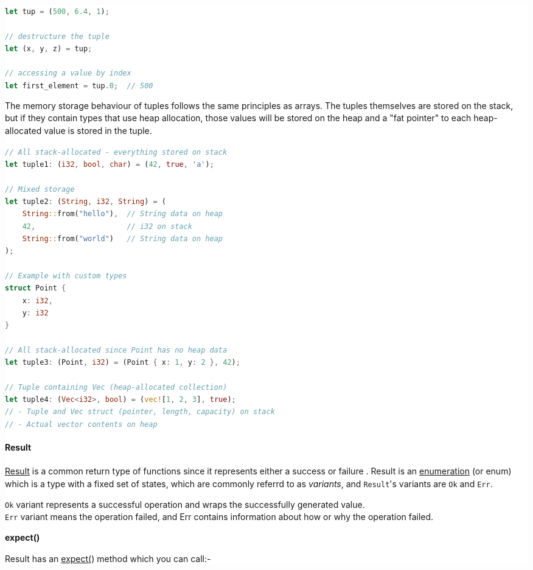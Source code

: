 ```rust
let tup = (500, 6.4, 1);

// destructure the tuple
let (x, y, z) = tup;

// accessing a value by index
let first_element = tup.0;  // 500
```

The memory storage behaviour of tuples follows the same principles as arrays. The tuples themselves are stored on the stack, but if they contain types that use heap allocation, those values will be stored on the heap and a "fat pointer" to each heap-allocated value is stored in the tuple.

```rust
// All stack-allocated - everything stored on stack
let tuple1: (i32, bool, char) = (42, true, 'a');

// Mixed storage
let tuple2: (String, i32, String) = (
    String::from("hello"),  // String data on heap
    42,                     // i32 on stack
    String::from("world")   // String data on heap
);

// Example with custom types
struct Point {
    x: i32,
    y: i32
}

// All stack-allocated since Point has no heap data
let tuple3: (Point, i32) = (Point { x: 1, y: 2 }, 42);

// Tuple containing Vec (heap-allocated collection)
let tuple4: (Vec<i32>, bool) = (vec![1, 2, 3], true);
// - Tuple and Vec struct (pointer, length, capacity) on stack
// - Actual vector contents on heap
```

#### Result

[Result](https://doc.rust-lang.org/std/result/enum.Result.html) is a common return type of functions since it represents either a success or failure . Result is an [enumeration](https://doc.rust-lang.org/book/ch06-00-enums.html) (or enum) which is a type with a fixed set of states, which are commonly referrd to as _variants_, and `Result`'s variants are `Ok` and `Err`.

`Ok` variant represents a successful operation and wraps the successfully generated value.        
`Err` variant means the operation failed, and Err contains information about how or why the operation failed.

**expect()**

Result has an [expect(](https://doc.rust-lang.org/std/result/enum.Result.html#method.expect)) method which you can call:-
